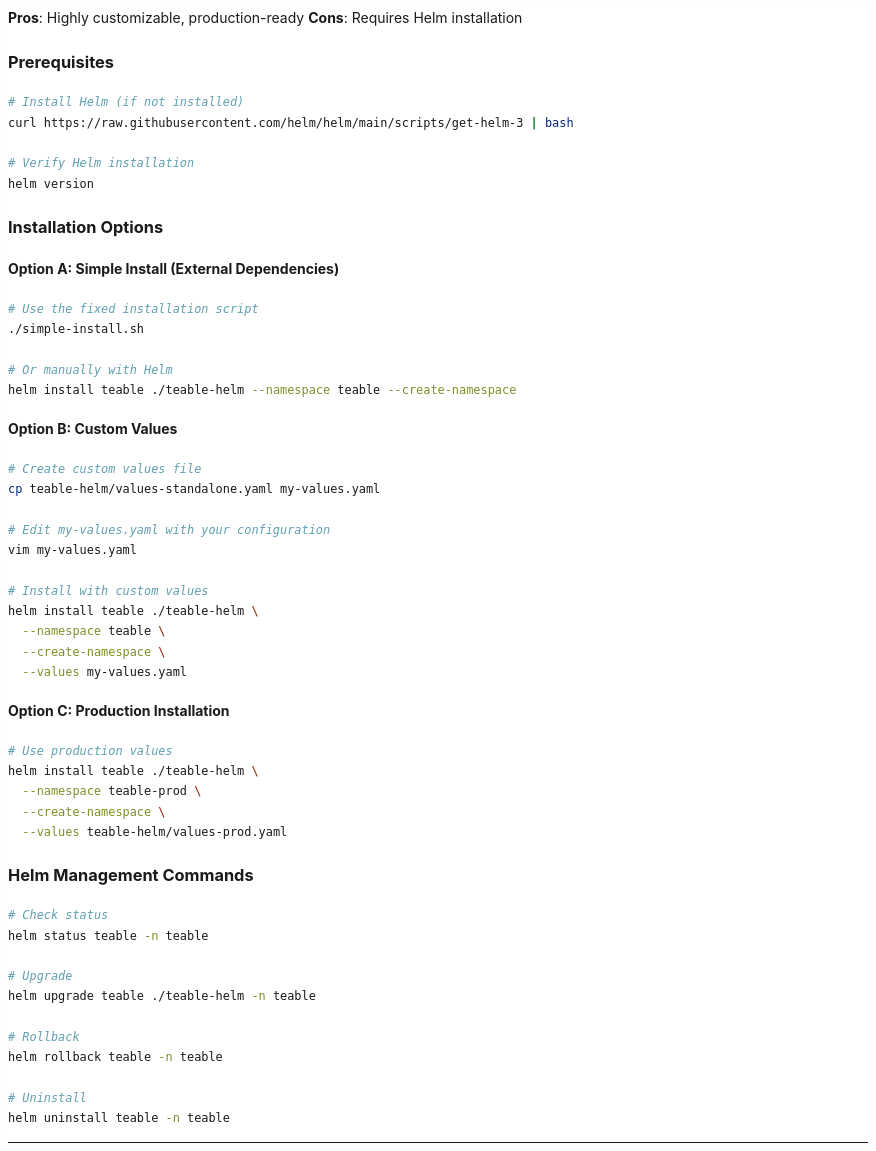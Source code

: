 **Pros**: Highly customizable, production-ready
**Cons**: Requires Helm installation

### Prerequisites
```bash
# Install Helm (if not installed)
curl https://raw.githubusercontent.com/helm/helm/main/scripts/get-helm-3 | bash

# Verify Helm installation
helm version
```

### Installation Options

#### Option A: Simple Install (External Dependencies)
```bash
# Use the fixed installation script
./simple-install.sh

# Or manually with Helm
helm install teable ./teable-helm --namespace teable --create-namespace
```

#### Option B: Custom Values
```bash
# Create custom values file
cp teable-helm/values-standalone.yaml my-values.yaml

# Edit my-values.yaml with your configuration
vim my-values.yaml

# Install with custom values
helm install teable ./teable-helm \
  --namespace teable \
  --create-namespace \
  --values my-values.yaml
```

#### Option C: Production Installation
```bash
# Use production values
helm install teable ./teable-helm \
  --namespace teable-prod \
  --create-namespace \
  --values teable-helm/values-prod.yaml
```

### Helm Management Commands
```bash
# Check status
helm status teable -n teable

# Upgrade
helm upgrade teable ./teable-helm -n teable

# Rollback
helm rollback teable -n teable

# Uninstall
helm uninstall teable -n teable
```

---